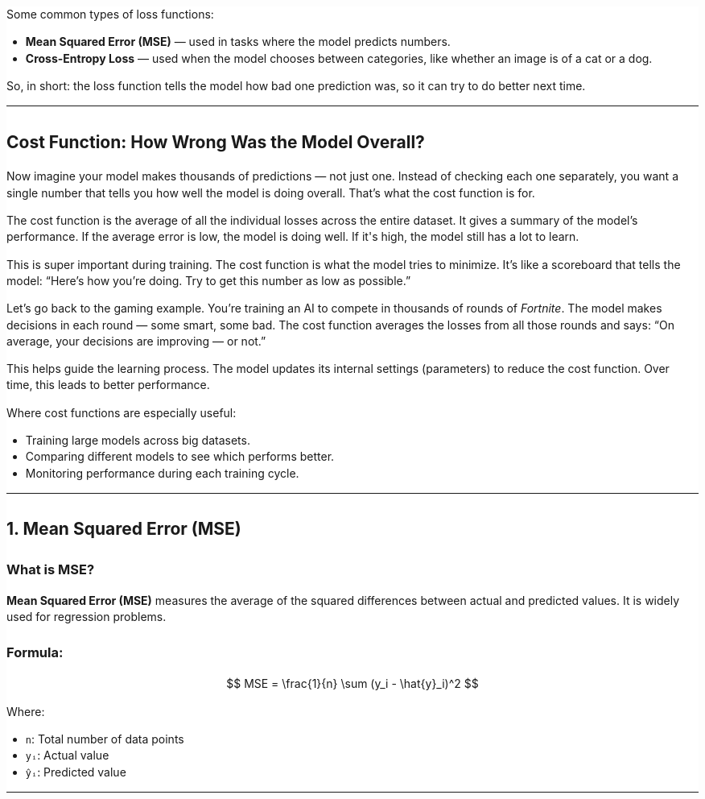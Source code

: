 Some common types of loss functions:

- **Mean Squared Error (MSE)** — used in tasks where the model predicts numbers.
- **Cross-Entropy Loss** — used when the model chooses between categories, like whether an image is of a cat or a dog.

So, in short: the loss function tells the model how bad one prediction was, so it can try to do better next time.

---

## Cost Function: How Wrong Was the Model Overall?

Now imagine your model makes thousands of predictions — not just one. Instead of checking each one separately, you want a single number that tells you how well the model is doing overall. That’s what the cost function is for.

The cost function is the average of all the individual losses across the entire dataset. It gives a summary of the model’s performance. If the average error is low, the model is doing well. If it's high, the model still has a lot to learn.

This is super important during training. The cost function is what the model tries to minimize. It’s like a scoreboard that tells the model: “Here’s how you’re doing. Try to get this number as low as possible.”

Let’s go back to the gaming example. You’re training an AI to compete in thousands of rounds of *Fortnite*. The model makes decisions in each round — some smart, some bad. The cost function averages the losses from all those rounds and says: “On average, your decisions are improving — or not.”

This helps guide the learning process. The model updates its internal settings (parameters) to reduce the cost function. Over time, this leads to better performance.

Where cost functions are especially useful:

- Training large models across big datasets.
- Comparing different models to see which performs better.
- Monitoring performance during each training cycle.

---


## 1. Mean Squared Error (MSE)

### What is MSE?

**Mean Squared Error (MSE)** measures the average of the squared differences between actual and predicted values. It is widely used for regression problems.

### Formula:
$$
MSE = \frac{1}{n} \sum (y_i - \hat{y}_i)^2
$$


Where:
- `n`: Total number of data points
- `yᵢ`: Actual value
- `ŷᵢ`: Predicted value

---
